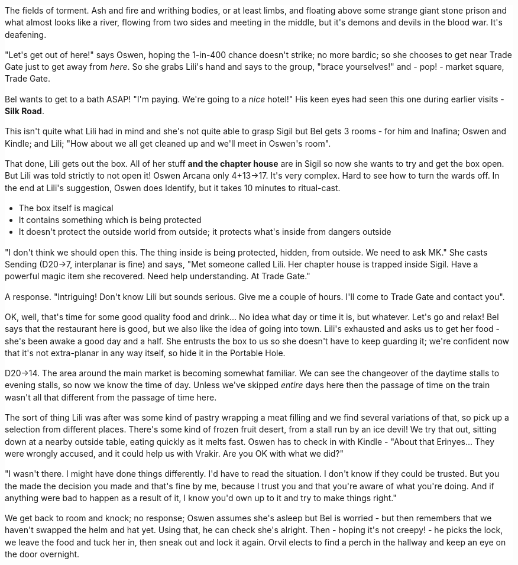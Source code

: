 The fields of torment. Ash and fire and writhing bodies, or at least limbs, and floating above some strange giant stone prison and what almost looks like a river, flowing from two sides and meeting in the middle, but it's demons and devils in the blood war. It's deafening.

"Let's get out of here!" says Oswen, hoping the 1-in-400 chance doesn't strike; no more bardic; so she chooses to get near Trade Gate just to get away from *here*. So she grabs Lili's hand and says to the group, "brace yourselves!" and - pop! - market square, Trade Gate.

Bel wants to get to a bath ASAP! "I'm paying. We're going to a *nice* hotel!" His keen eyes had seen this one during earlier visits - **Silk Road**.

This isn't quite what Lili had in mind and she's not quite able to grasp Sigil but Bel gets 3 rooms - for him and Inafina; Oswen and Kindle; and Lili; "How about we all get cleaned up and we'll meet in Oswen's room".

That done, Lili gets out the box. All of her stuff **and the chapter house** are in Sigil so now she wants to try and get the box open. But Lili was told strictly to not open it! Oswen Arcana only 4+13->17. It's very complex. Hard to see how to turn the wards off. In the end at Lili's suggestion, Oswen does Identify, but it takes 10 minutes to ritual-cast.

* The box itself is magical
* It contains something which is being protected
* It doesn't protect the outside world from outside; it protects what's inside from dangers outside

"I don't think we should open this. The thing inside is being protected, hidden, from outside. We need to ask MK." She casts Sending (D20->7, interplanar is fine) and says, "Met someone called Lili. Her chapter house is trapped inside Sigil. Have a powerful magic item she recovered. Need help understanding. At Trade Gate."

A response. "Intriguing! Don't know Lili but sounds serious. Give me a couple of hours. I'll come to Trade Gate and contact you".

OK, well, that's time for some good quality food and drink... No idea what day or time it is, but whatever. Let's go and relax! Bel says that the restaurant here is good, but we also like the idea of going into town. Lili's exhausted and asks us to get her food - she's been awake a good day and a half. She entrusts the box to us so she doesn't have to keep guarding it; we're confident now that it's not extra-planar in any way itself, so hide it in the Portable Hole.

D20->14. The area around the main market is becoming somewhat familiar. We can see the changeover of the daytime stalls to evening stalls, so now we know the time of day. Unless we've skipped _entire_ days here then the passage of time on the train wasn't all that different from the passage of time here.

The sort of thing Lili was after was some kind of pastry wrapping a meat filling and we find several variations of that, so pick up a selection from different places. There's some kind of frozen fruit desert, from a stall run by an ice devil! We try that out, sitting down at a nearby outside table, eating quickly as it melts fast. Oswen has to check in with Kindle - "About that Erinyes... They were wrongly accused, and it could help us with Vrakir. Are you OK with what we did?"

"I wasn't there. I might have done things differently. I'd have to read the situation. I don't know if they could be trusted. But you the made the decision you made and that's fine by me, because I trust you and that you're aware of what you're doing. And if anything were bad to happen as a result of it, I know you'd own up to it and try to make things right."

We get back to room and knock; no response; Oswen assumes she's asleep but Bel is worried - but then remembers that we haven't swapped the helm and hat yet. Using that, he can check she's alright. Then - hoping it's not creepy! - he picks the lock, we leave the food and tuck her in, then sneak out and lock it again. Orvil elects to find a perch in the hallway and keep an eye on the door overnight.
